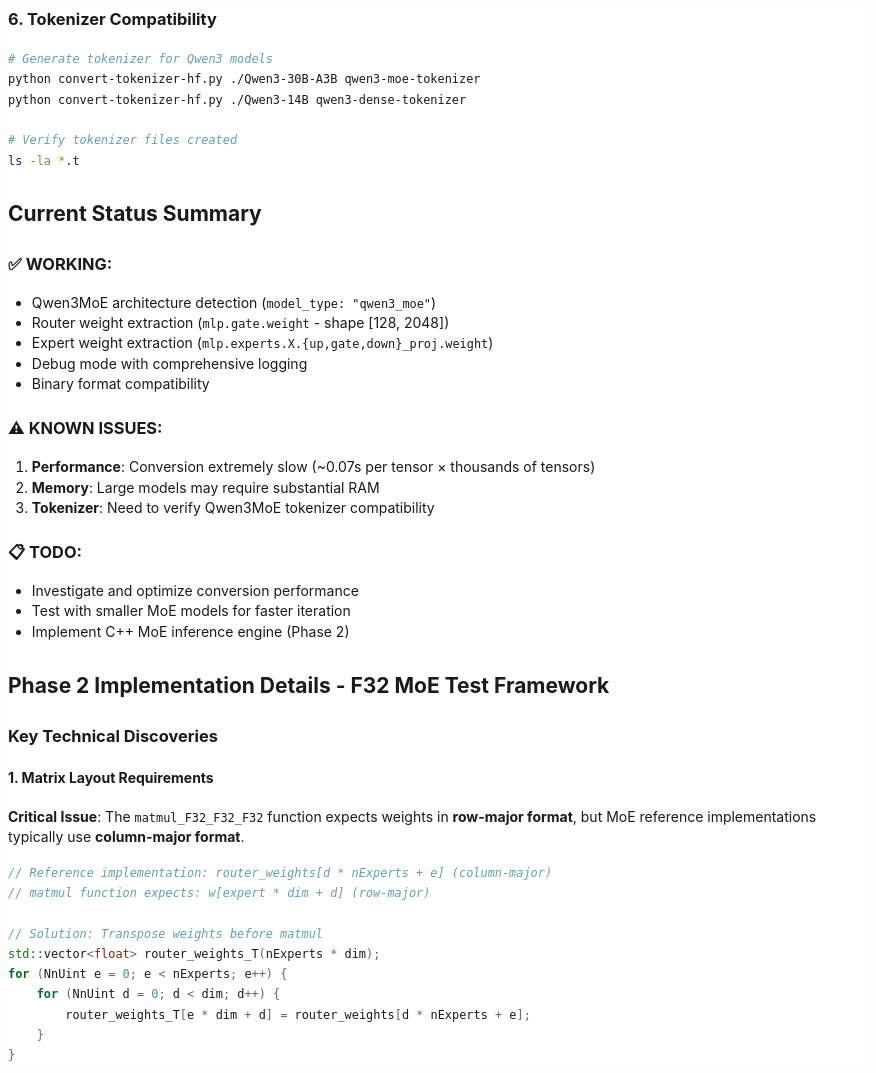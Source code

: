 ### 6. Tokenizer Compatibility
```bash
# Generate tokenizer for Qwen3 models
python convert-tokenizer-hf.py ./Qwen3-30B-A3B qwen3-moe-tokenizer
python convert-tokenizer-hf.py ./Qwen3-14B qwen3-dense-tokenizer

# Verify tokenizer files created
ls -la *.t
```

## Current Status Summary

### ✅ **WORKING**: 
- Qwen3MoE architecture detection (`model_type: "qwen3_moe"`)
- Router weight extraction (`mlp.gate.weight` - shape [128, 2048])
- Expert weight extraction (`mlp.experts.X.{up,gate,down}_proj.weight`)
- Debug mode with comprehensive logging
- Binary format compatibility

### ⚠️  **KNOWN ISSUES**:
1. **Performance**: Conversion extremely slow (~0.07s per tensor × thousands of tensors)
2. **Memory**: Large models may require substantial RAM
3. **Tokenizer**: Need to verify Qwen3MoE tokenizer compatibility

### 📋 **TODO**:
- Investigate and optimize conversion performance
- Test with smaller MoE models for faster iteration
- Implement C++ MoE inference engine (Phase 2)

## Phase 2 Implementation Details - F32 MoE Test Framework

### Key Technical Discoveries

#### 1. Matrix Layout Requirements
**Critical Issue**: The `matmul_F32_F32_F32` function expects weights in **row-major format**, but MoE reference implementations typically use **column-major format**.

```cpp
// Reference implementation: router_weights[d * nExperts + e] (column-major)
// matmul function expects: w[expert * dim + d] (row-major)

// Solution: Transpose weights before matmul
std::vector<float> router_weights_T(nExperts * dim);
for (NnUint e = 0; e < nExperts; e++) {
    for (NnUint d = 0; d < dim; d++) {
        router_weights_T[e * dim + d] = router_weights[d * nExperts + e];
    }
}
```
